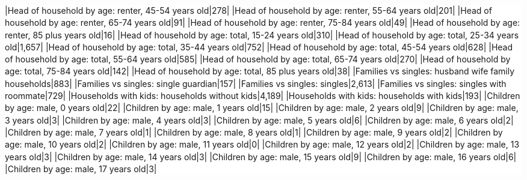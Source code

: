 |Head of household by age: renter, 45-54 years old|278|
|Head of household by age: renter, 55-64 years old|201|
|Head of household by age: renter, 65-74 years old|91|
|Head of household by age: renter, 75-84 years old|49|
|Head of household by age: renter, 85 plus years old|16|
|Head of household by age: total, 15-24 years old|310|
|Head of household by age: total, 25-34 years old|1,657|
|Head of household by age: total, 35-44 years old|752|
|Head of household by age: total, 45-54 years old|628|
|Head of household by age: total, 55-64 years old|585|
|Head of household by age: total, 65-74 years old|270|
|Head of household by age: total, 75-84 years old|142|
|Head of household by age: total, 85 plus years old|38|
|Families vs singles: husband wife family households|883|
|Families vs singles: single guardian|157|
|Families vs singles: singles|2,613|
|Families vs singles: singles with roommate|729|
|Households with kids: households without kids|4,189|
|Households with kids: households with kids|193|
|Children by age: male, 0 years old|22|
|Children by age: male, 1 years old|15|
|Children by age: male, 2 years old|9|
|Children by age: male, 3 years old|3|
|Children by age: male, 4 years old|3|
|Children by age: male, 5 years old|6|
|Children by age: male, 6 years old|2|
|Children by age: male, 7 years old|1|
|Children by age: male, 8 years old|1|
|Children by age: male, 9 years old|2|
|Children by age: male, 10 years old|2|
|Children by age: male, 11 years old|0|
|Children by age: male, 12 years old|2|
|Children by age: male, 13 years old|3|
|Children by age: male, 14 years old|3|
|Children by age: male, 15 years old|9|
|Children by age: male, 16 years old|6|
|Children by age: male, 17 years old|3|